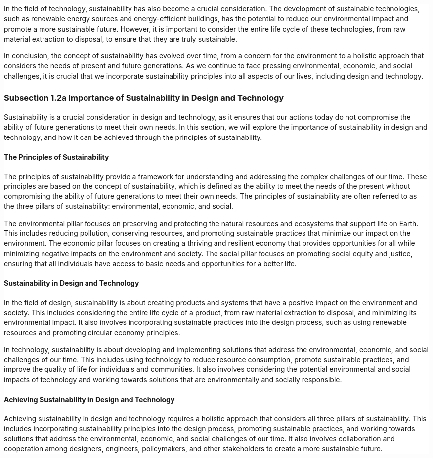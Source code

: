 In the field of technology, sustainability has also become a crucial consideration. The development of sustainable technologies, such as renewable energy sources and energy-efficient buildings, has the potential to reduce our environmental impact and promote a more sustainable future. However, it is important to consider the entire life cycle of these technologies, from raw material extraction to disposal, to ensure that they are truly sustainable.

In conclusion, the concept of sustainability has evolved over time, from a concern for the environment to a holistic approach that considers the needs of present and future generations. As we continue to face pressing environmental, economic, and social challenges, it is crucial that we incorporate sustainability principles into all aspects of our lives, including design and technology. 





### Subsection 1.2a Importance of Sustainability in Design and Technology

Sustainability is a crucial consideration in design and technology, as it ensures that our actions today do not compromise the ability of future generations to meet their own needs. In this section, we will explore the importance of sustainability in design and technology, and how it can be achieved through the principles of sustainability.

#### The Principles of Sustainability

The principles of sustainability provide a framework for understanding and addressing the complex challenges of our time. These principles are based on the concept of sustainability, which is defined as the ability to meet the needs of the present without compromising the ability of future generations to meet their own needs. The principles of sustainability are often referred to as the three pillars of sustainability: environmental, economic, and social.

The environmental pillar focuses on preserving and protecting the natural resources and ecosystems that support life on Earth. This includes reducing pollution, conserving resources, and promoting sustainable practices that minimize our impact on the environment. The economic pillar focuses on creating a thriving and resilient economy that provides opportunities for all while minimizing negative impacts on the environment and society. The social pillar focuses on promoting social equity and justice, ensuring that all individuals have access to basic needs and opportunities for a better life.

#### Sustainability in Design and Technology

In the field of design, sustainability is about creating products and systems that have a positive impact on the environment and society. This includes considering the entire life cycle of a product, from raw material extraction to disposal, and minimizing its environmental impact. It also involves incorporating sustainable practices into the design process, such as using renewable resources and promoting circular economy principles.

In technology, sustainability is about developing and implementing solutions that address the environmental, economic, and social challenges of our time. This includes using technology to reduce resource consumption, promote sustainable practices, and improve the quality of life for individuals and communities. It also involves considering the potential environmental and social impacts of technology and working towards solutions that are environmentally and socially responsible.

#### Achieving Sustainability in Design and Technology

Achieving sustainability in design and technology requires a holistic approach that considers all three pillars of sustainability. This includes incorporating sustainability principles into the design process, promoting sustainable practices, and working towards solutions that address the environmental, economic, and social challenges of our time. It also involves collaboration and cooperation among designers, engineers, policymakers, and other stakeholders to create a more sustainable future.
